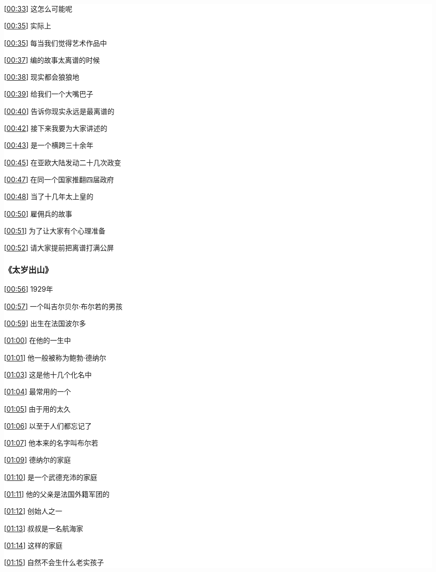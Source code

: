 [[00:33](https://www.bilibili.com/BV1FK4y1j7SB?t=33)] 这怎么可能呢

[[00:35](https://www.bilibili.com/BV1FK4y1j7SB?t=35)] 实际上

[[00:35](https://www.bilibili.com/BV1FK4y1j7SB?t=35)] 每当我们觉得艺术作品中

[[00:37](https://www.bilibili.com/BV1FK4y1j7SB?t=37)] 编的故事太离谱的时候

[[00:38](https://www.bilibili.com/BV1FK4y1j7SB?t=38)] 现实都会狼狼地

[[00:39](https://www.bilibili.com/BV1FK4y1j7SB?t=39)] 给我们一个大嘴巴子

[[00:40](https://www.bilibili.com/BV1FK4y1j7SB?t=40)] 告诉你现实永远是最离谱的

[[00:42](https://www.bilibili.com/BV1FK4y1j7SB?t=42)] 接下来我要为大家讲述的

[[00:43](https://www.bilibili.com/BV1FK4y1j7SB?t=43)] 是一个横跨三十余年

[[00:45](https://www.bilibili.com/BV1FK4y1j7SB?t=45)] 在亚欧大陆发动二十几次政变

[[00:47](https://www.bilibili.com/BV1FK4y1j7SB?t=47)] 在同一个国家推翻四届政府

[[00:48](https://www.bilibili.com/BV1FK4y1j7SB?t=48)] 当了十几年太上皇的

[[00:50](https://www.bilibili.com/BV1FK4y1j7SB?t=50)] 雇佣兵的故事

[[00:51](https://www.bilibili.com/BV1FK4y1j7SB?t=51)] 为了让大家有个心理准备

[[00:52](https://www.bilibili.com/BV1FK4y1j7SB?t=52)] 请大家提前把离谱打满公屏

### 《太岁出山》

[[00:56](https://www.bilibili.com/BV1FK4y1j7SB?t=56)] 1929年

[[00:57](https://www.bilibili.com/BV1FK4y1j7SB?t=57)] 一个叫吉尔贝尔·布尔若的男孩

[[00:59](https://www.bilibili.com/BV1FK4y1j7SB?t=59)] 出生在法国波尔多

[[01:00](https://www.bilibili.com/BV1FK4y1j7SB?t=60)] 在他的一生中

[[01:01](https://www.bilibili.com/BV1FK4y1j7SB?t=61)] 他一般被称为鲍勃·德纳尔

[[01:03](https://www.bilibili.com/BV1FK4y1j7SB?t=63)] 这是他十几个化名中

[[01:04](https://www.bilibili.com/BV1FK4y1j7SB?t=64)] 最常用的一个

[[01:05](https://www.bilibili.com/BV1FK4y1j7SB?t=65)] 由于用的太久

[[01:06](https://www.bilibili.com/BV1FK4y1j7SB?t=66)] 以至于人们都忘记了

[[01:07](https://www.bilibili.com/BV1FK4y1j7SB?t=67)] 他本来的名字叫布尔若

[[01:09](https://www.bilibili.com/BV1FK4y1j7SB?t=69)] 德纳尔的家庭

[[01:10](https://www.bilibili.com/BV1FK4y1j7SB?t=70)] 是一个武德充沛的家庭

[[01:11](https://www.bilibili.com/BV1FK4y1j7SB?t=71)] 他的父亲是法国外籍军团的

[[01:12](https://www.bilibili.com/BV1FK4y1j7SB?t=72)] 创始人之一

[[01:13](https://www.bilibili.com/BV1FK4y1j7SB?t=73)] 叔叔是一名航海家

[[01:14](https://www.bilibili.com/BV1FK4y1j7SB?t=74)] 这样的家庭

[[01:15](https://www.bilibili.com/BV1FK4y1j7SB?t=75)] 自然不会生什么老实孩子
